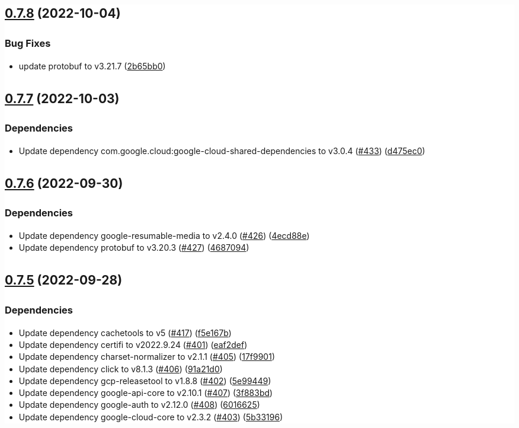 ## [0.7.8](https://github.com/googleapis/java-area120-tables/compare/v0.7.7...v0.7.8) (2022-10-04)


### Bug Fixes

* update protobuf to v3.21.7 ([2b65bb0](https://github.com/googleapis/java-area120-tables/commit/2b65bb04d95c3777143054949e4c526424112bf3))

## [0.7.7](https://github.com/googleapis/java-area120-tables/compare/v0.7.6...v0.7.7) (2022-10-03)


### Dependencies

* Update dependency com.google.cloud:google-cloud-shared-dependencies to v3.0.4 ([#433](https://github.com/googleapis/java-area120-tables/issues/433)) ([d475ec0](https://github.com/googleapis/java-area120-tables/commit/d475ec09ffa8b63e7d71e116f8f1f512d3c0bccd))

## [0.7.6](https://github.com/googleapis/java-area120-tables/compare/v0.7.5...v0.7.6) (2022-09-30)


### Dependencies

* Update dependency google-resumable-media to v2.4.0 ([#426](https://github.com/googleapis/java-area120-tables/issues/426)) ([4ecd88e](https://github.com/googleapis/java-area120-tables/commit/4ecd88e4e580f1a02d47f5091df26d1bd631553a))
* Update dependency protobuf to v3.20.3 ([#427](https://github.com/googleapis/java-area120-tables/issues/427)) ([4687094](https://github.com/googleapis/java-area120-tables/commit/46870947a7da9c2d2c2eeb9745c49e24fef36495))

## [0.7.5](https://github.com/googleapis/java-area120-tables/compare/v0.7.4...v0.7.5) (2022-09-28)


### Dependencies

* Update dependency cachetools to v5 ([#417](https://github.com/googleapis/java-area120-tables/issues/417)) ([f5e167b](https://github.com/googleapis/java-area120-tables/commit/f5e167bbc6f1e0d63cbfd10ce303e1f1e6383c2f))
* Update dependency certifi to v2022.9.24 ([#401](https://github.com/googleapis/java-area120-tables/issues/401)) ([eaf2def](https://github.com/googleapis/java-area120-tables/commit/eaf2defb1ae91e36987f321c9efc33c3f37f411d))
* Update dependency charset-normalizer to v2.1.1 ([#405](https://github.com/googleapis/java-area120-tables/issues/405)) ([17f9901](https://github.com/googleapis/java-area120-tables/commit/17f99018186caa74b3e55cd0ec32e343536056f3))
* Update dependency click to v8.1.3 ([#406](https://github.com/googleapis/java-area120-tables/issues/406)) ([91a21d0](https://github.com/googleapis/java-area120-tables/commit/91a21d01708994af04ee20aa574bd01f0bb83767))
* Update dependency gcp-releasetool to v1.8.8 ([#402](https://github.com/googleapis/java-area120-tables/issues/402)) ([5e99449](https://github.com/googleapis/java-area120-tables/commit/5e994492f14378833c5a84839b17db653be13c6f))
* Update dependency google-api-core to v2.10.1 ([#407](https://github.com/googleapis/java-area120-tables/issues/407)) ([3f883bd](https://github.com/googleapis/java-area120-tables/commit/3f883bd0b9c2fdc3c63234829ce132c2796a5596))
* Update dependency google-auth to v2.12.0 ([#408](https://github.com/googleapis/java-area120-tables/issues/408)) ([6016625](https://github.com/googleapis/java-area120-tables/commit/6016625c0f389f768e4b03ca5b43f896167e1dc7))
* Update dependency google-cloud-core to v2.3.2 ([#403](https://github.com/googleapis/java-area120-tables/issues/403)) ([5b33196](https://github.com/googleapis/java-area120-tables/commit/5b331966132ec58a31c32954bcdf059ab737b81b))
